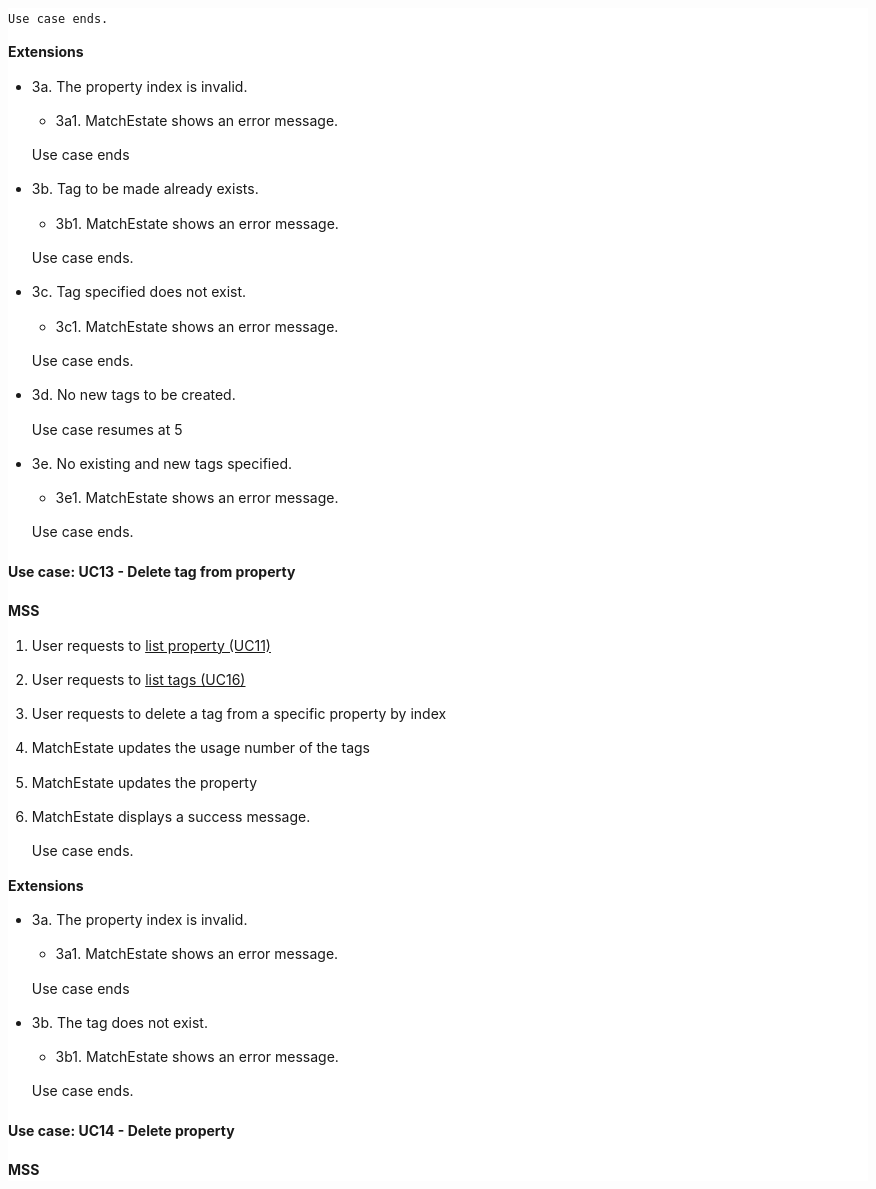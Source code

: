     Use case ends.

**Extensions**

* 3a. The property index is invalid.

    * 3a1. MatchEstate shows an error message.

  Use case ends

* 3b. Tag to be made already exists.

    * 3b1. MatchEstate shows an error message.

  Use case ends.

* 3c. Tag specified does not exist.

    * 3c1. MatchEstate shows an error message.

  Use case ends.

* 3d. No new tags to be created.

  Use case resumes at 5

* 3e. No existing and new tags specified.

    * 3e1. MatchEstate shows an error message.

  Use case ends.

#### Use case: UC13 - Delete tag from property

**MSS**

1.  User requests to <u>list property (UC11)</u>
2.  User requests to <u>list tags (UC16)</u>
3.  User requests to delete a tag from a specific property by index
4.  MatchEstate updates the usage number of the tags
5.  MatchEstate updates the property
6.  MatchEstate displays a success message.

    Use case ends.

**Extensions**

* 3a. The property index is invalid.

    * 3a1. MatchEstate shows an error message.

  Use case ends

* 3b. The tag does not exist.

    * 3b1. MatchEstate shows an error message.

  Use case ends.

#### Use case: UC14 - Delete property

**MSS**
